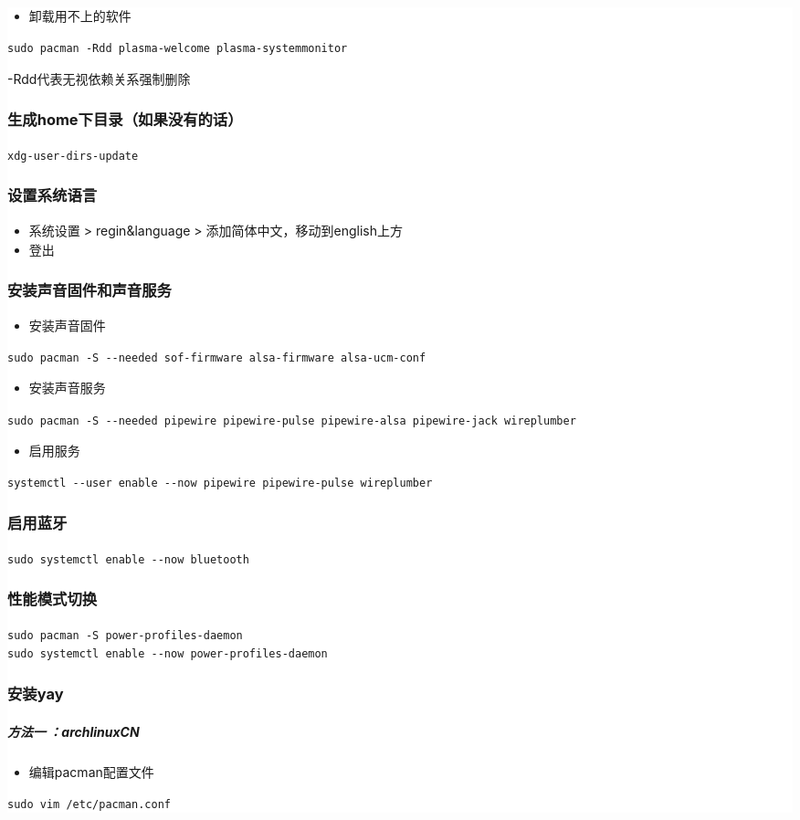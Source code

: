 - 卸载用不上的软件

```
sudo pacman -Rdd plasma-welcome plasma-systemmonitor 
```

-Rdd代表无视依赖关系强制删除

### 生成home下目录（如果没有的话）

```
xdg-user-dirs-update
```

### 设置系统语言

- 系统设置 > regin&language > 添加简体中文，移动到english上方
- 登出

### 安装声音固件和声音服务

- 安装声音固件

```
sudo pacman -S --needed sof-firmware alsa-firmware alsa-ucm-conf
```

- 安装声音服务

```
sudo pacman -S --needed pipewire pipewire-pulse pipewire-alsa pipewire-jack wireplumber
```

* 启用服务

```
systemctl --user enable --now pipewire pipewire-pulse wireplumber
```

### 启用蓝牙 

```
sudo systemctl enable --now bluetooth
```

### 性能模式切换

```
sudo pacman -S power-profiles-daemon
sudo systemctl enable --now power-profiles-daemon
```

### 安装yay

##### 方法一 ：archlinuxCN

- 编辑pacman配置文件

```
sudo vim /etc/pacman.conf
```
